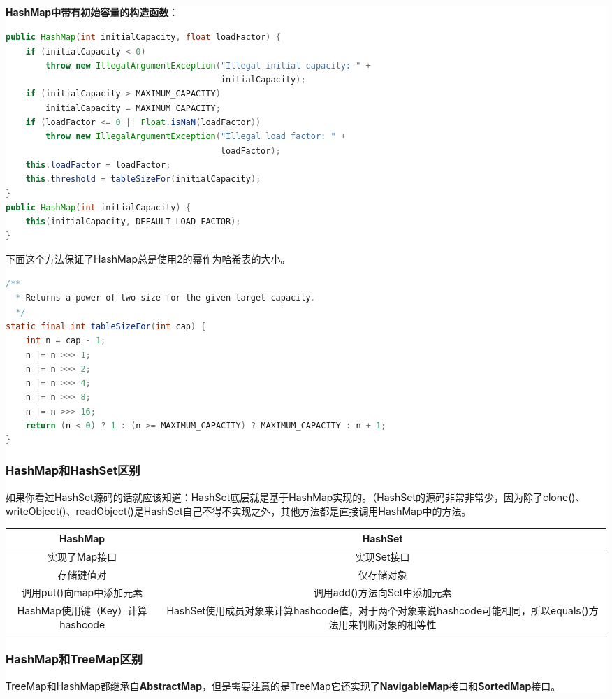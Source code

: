 **HashMap中带有初始容量的构造函数**：

```java
public HashMap(int initialCapacity, float loadFactor) {
    if (initialCapacity < 0)
        throw new IllegalArgumentException("Illegal initial capacity: " +
                                           initialCapacity);
    if (initialCapacity > MAXIMUM_CAPACITY)
        initialCapacity = MAXIMUM_CAPACITY;
    if (loadFactor <= 0 || Float.isNaN(loadFactor))
        throw new IllegalArgumentException("Illegal load factor: " +
                                           loadFactor);
    this.loadFactor = loadFactor;
    this.threshold = tableSizeFor(initialCapacity);
}
public HashMap(int initialCapacity) {
    this(initialCapacity, DEFAULT_LOAD_FACTOR);
}
```
下面这个方法保证了HashMap总是使用2的幂作为哈希表的大小。

```java
/**
  * Returns a power of two size for the given target capacity.
  */
static final int tableSizeFor(int cap) {
    int n = cap - 1;
    n |= n >>> 1;
    n |= n >>> 2;
    n |= n >>> 4;
    n |= n >>> 8;
    n |= n >>> 16;
    return (n < 0) ? 1 : (n >= MAXIMUM_CAPACITY) ? MAXIMUM_CAPACITY : n + 1;
}
```

### HashMap和HashSet区别

如果你看过HashSet源码的话就应该知道：HashSet底层就是基于HashMap实现的。（HashSet的源码非常非常少，因为除了clone()、writeObject()、readObject()是HashSet自己不得不实现之外，其他方法都是直接调用HashMap中的方法。

|               HashMap                |                          HashSet                           |
| :------------------------------------: | :----------------------------------------------------------: |
|           实现了Map接口            |                       实现Set接口                        |
|               存储键值对               |                          仅存储对象                          |
|     调用put()向map中添加元素      |             调用add()方法向Set中添加元素              |
| HashMap使用键（Key）计算hashcode | HashSet使用成员对象来计算hashcode值，对于两个对象来说hashcode可能相同，所以equals()方法用来判断对象的相等性 |

### HashMap和TreeMap区别

TreeMap和HashMap都继承自**AbstractMap**，但是需要注意的是TreeMap它还实现了**NavigableMap**接口和**SortedMap**接口。
